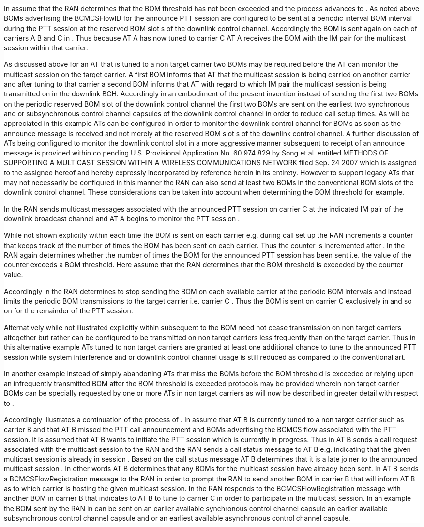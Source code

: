 In assume that the RAN determines that the BOM threshold has not been exceeded and the process advances to . As noted above BOMs advertising the BCMCSFlowID for the announce PTT session are configured to be sent at a periodic interval BOM interval during the PTT session at the reserved BOM slot s of the downlink control channel. Accordingly the BOM is sent again on each of carriers A B and C in . Thus because AT A has now tuned to carrier C AT A receives the BOM with the IM pair for the multicast session within that carrier.

As discussed above for an AT that is tuned to a non target carrier two BOMs may be required before the AT can monitor the multicast session on the target carrier. A first BOM informs that AT that the multicast session is being carried on another carrier and after tuning to that carrier a second BOM informs that AT with regard to which IM pair the multicast session is being transmitted on in the downlink BCH. Accordingly in an embodiment of the present invention instead of sending the first two BOMs on the periodic reserved BOM slot of the downlink control channel the first two BOMs are sent on the earliest two synchronous and or subsynchronous control channel capsules of the downlink control channel in order to reduce call setup times. As will be appreciated in this example ATs can be configured in order to monitor the downlink control channel for BOMs as soon as the announce message is received and not merely at the reserved BOM slot s of the downlink control channel. A further discussion of ATs being configured to monitor the downlink control slot in a more aggressive manner subsequent to receipt of an announce message is provided within co pending U.S. Provisional Application No. 60 974 829 by Song et al. entitled METHODS OF SUPPORTING A MULTICAST SESSION WITHIN A WIRELESS COMMUNICATIONS NETWORK filed Sep. 24 2007 which is assigned to the assignee hereof and hereby expressly incorporated by reference herein in its entirety. However to support legacy ATs that may not necessarily be configured in this manner the RAN can also send at least two BOMs in the conventional BOM slots of the downlink control channel. These considerations can be taken into account when determining the BOM threshold for example.

In the RAN sends multicast messages associated with the announced PTT session on carrier C at the indicated IM pair of the downlink broadcast channel and AT A begins to monitor the PTT session .

While not shown explicitly within each time the BOM is sent on each carrier e.g. during call set up the RAN increments a counter that keeps track of the number of times the BOM has been sent on each carrier. Thus the counter is incremented after . In the RAN again determines whether the number of times the BOM for the announced PTT session has been sent i.e. the value of the counter exceeds a BOM threshold. Here assume that the RAN determines that the BOM threshold is exceeded by the counter value.

Accordingly in the RAN determines to stop sending the BOM on each available carrier at the periodic BOM intervals and instead limits the periodic BOM transmissions to the target carrier i.e. carrier C . Thus the BOM is sent on carrier C exclusively in and so on for the remainder of the PTT session.

Alternatively while not illustrated explicitly within subsequent to the BOM need not cease transmission on non target carriers altogether but rather can be configured to be transmitted on non target carriers less frequently than on the target carrier. Thus in this alternative example ATs tuned to non target carriers are granted at least one additional chance to tune to the announced PTT session while system interference and or downlink control channel usage is still reduced as compared to the conventional art.

In another example instead of simply abandoning ATs that miss the BOMs before the BOM threshold is exceeded or relying upon an infrequently transmitted BOM after the BOM threshold is exceeded protocols may be provided wherein non target carrier BOMs can be specially requested by one or more ATs in non target carriers as will now be described in greater detail with respect to .

Accordingly illustrates a continuation of the process of . In assume that AT B is currently tuned to a non target carrier such as carrier B and that AT B missed the PTT call announcement and BOMs advertising the BCMCS flow associated with the PTT session. It is assumed that AT B wants to initiate the PTT session which is currently in progress. Thus in AT B sends a call request associated with the multicast session to the RAN and the RAN sends a call status message to AT B e.g. indicating that the given multicast session is already in session . Based on the call status message AT B determines that it is a late joiner to the announced multicast session . In other words AT B determines that any BOMs for the multicast session have already been sent. In AT B sends a BCMCSFlowRegistration message to the RAN in order to prompt the RAN to send another BOM in carrier B that will inform AT B as to which carrier is hosting the given multicast session. In the RAN responds to the BCMCSFlowRegistration message with another BOM in carrier B that indicates to AT B to tune to carrier C in order to participate in the multicast session. In an example the BOM sent by the RAN in can be sent on an earlier available synchronous control channel capsule an earlier available subsynchronous control channel capsule and or an earliest available asynchronous control channel capsule.
